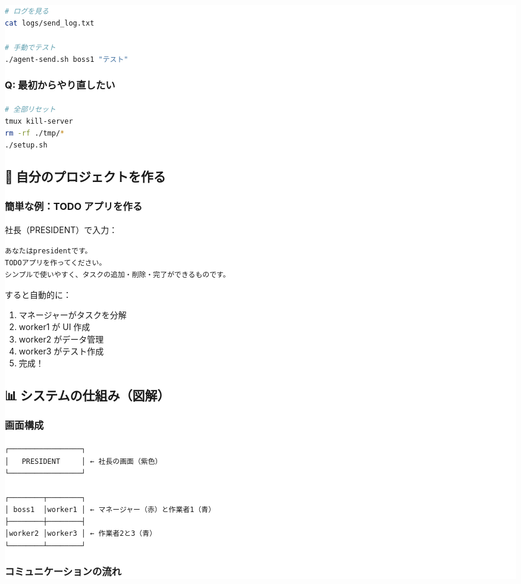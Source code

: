 ```bash
# ログを見る
cat logs/send_log.txt

# 手動でテスト
./agent-send.sh boss1 "テスト"
```

### Q: 最初からやり直したい

```bash
# 全部リセット
tmux kill-server
rm -rf ./tmp/*
./setup.sh
```

## 🚀 自分のプロジェクトを作る

### 簡単な例：TODO アプリを作る

社長（PRESIDENT）で入力：

```
あなたはpresidentです。
TODOアプリを作ってください。
シンプルで使いやすく、タスクの追加・削除・完了ができるものです。
```

すると自動的に：

1. マネージャーがタスクを分解
2. worker1 が UI 作成
3. worker2 がデータ管理
4. worker3 がテスト作成
5. 完成！

## 📊 システムの仕組み（図解）

### 画面構成

```
┌─────────────────┐
│   PRESIDENT     │ ← 社長の画面（紫色）
└─────────────────┘

┌────────┬────────┐
│ boss1  │worker1 │ ← マネージャー（赤）と作業者1（青）
├────────┼────────┤
│worker2 │worker3 │ ← 作業者2と3（青）
└────────┴────────┘
```

### コミュニケーションの流れ
